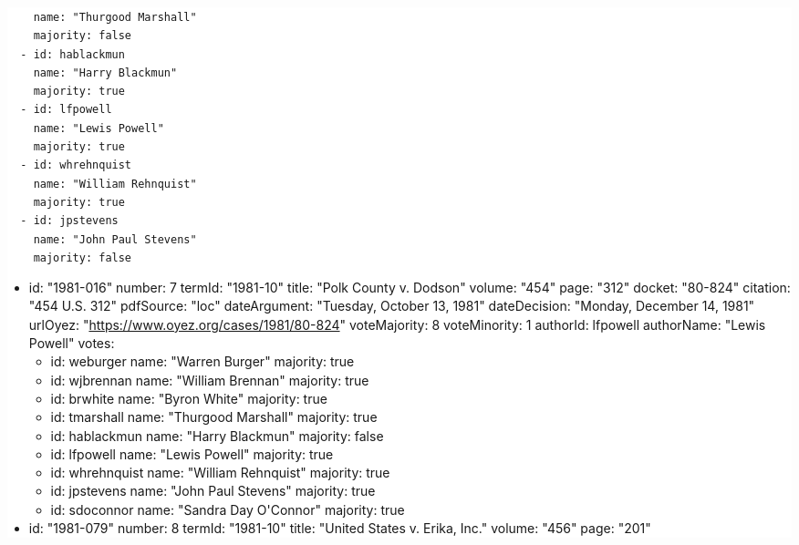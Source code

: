         name: "Thurgood Marshall"
        majority: false
      - id: hablackmun
        name: "Harry Blackmun"
        majority: true
      - id: lfpowell
        name: "Lewis Powell"
        majority: true
      - id: whrehnquist
        name: "William Rehnquist"
        majority: true
      - id: jpstevens
        name: "John Paul Stevens"
        majority: false
  - id: "1981-016"
    number: 7
    termId: "1981-10"
    title: "Polk County v. Dodson"
    volume: "454"
    page: "312"
    docket: "80-824"
    citation: "454 U.S. 312"
    pdfSource: "loc"
    dateArgument: "Tuesday, October 13, 1981"
    dateDecision: "Monday, December 14, 1981"
    urlOyez: "https://www.oyez.org/cases/1981/80-824"
    voteMajority: 8
    voteMinority: 1
    authorId: lfpowell
    authorName: "Lewis Powell"
    votes:
      - id: weburger
        name: "Warren Burger"
        majority: true
      - id: wjbrennan
        name: "William Brennan"
        majority: true
      - id: brwhite
        name: "Byron White"
        majority: true
      - id: tmarshall
        name: "Thurgood Marshall"
        majority: true
      - id: hablackmun
        name: "Harry Blackmun"
        majority: false
      - id: lfpowell
        name: "Lewis Powell"
        majority: true
      - id: whrehnquist
        name: "William Rehnquist"
        majority: true
      - id: jpstevens
        name: "John Paul Stevens"
        majority: true
      - id: sdoconnor
        name: "Sandra Day O'Connor"
        majority: true
  - id: "1981-079"
    number: 8
    termId: "1981-10"
    title: "United States v. Erika, Inc."
    volume: "456"
    page: "201"